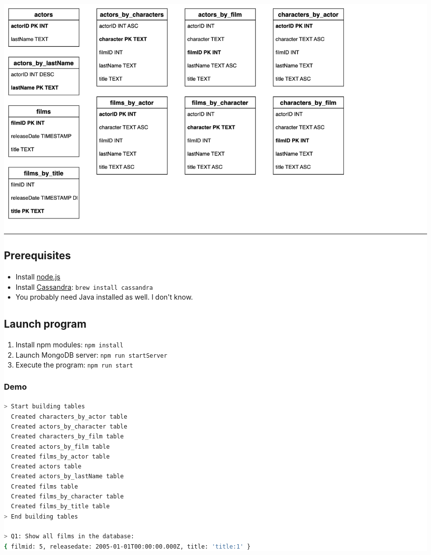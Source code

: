   <img src="./diagrams/physical data model.png" alt="physical data model" width="700"/>  
</p>

---

## Prerequisites

- Install [node.js](https://nodejs.org/en/)
- Install [Cassandra](https://www.javatpoint.com/how-to-install-cassandra-on-mac): `brew install cassandra`
- You probably need Java installed as well. I don't know.

## Launch program

1. Install npm modules: `npm install`
2. Launch MongoDB server: `npm run startServer`
3. Execute the program: `npm run start`

### Demo

```bash
> Start building tables
  Created characters_by_actor table
  Created actors_by_character table
  Created characters_by_film table
  Created actors_by_film table
  Created films_by_actor table
  Created actors table
  Created actors_by_lastName table
  Created films table
  Created films_by_character table
  Created films_by_title table
> End building tables

> Q1: Show all films in the database:
{ filmid: 5, releasedate: 2005-01-01T00:00:00.000Z, title: 'title:1' }
```